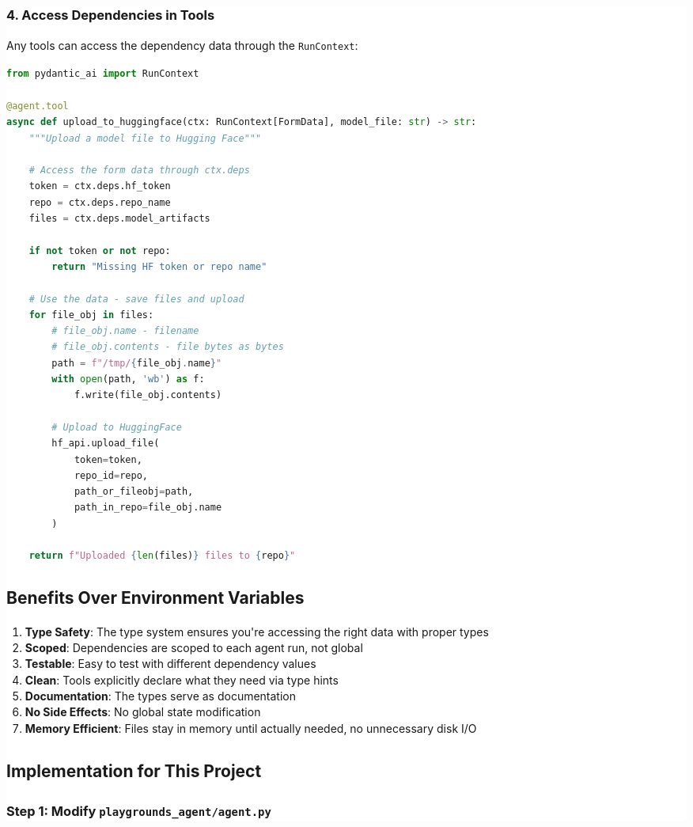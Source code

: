 ### 4. Access Dependencies in Tools

Any tools can access the dependency data through the `RunContext`:

```python
from pydantic_ai import RunContext

@agent.tool
async def upload_to_huggingface(ctx: RunContext[FormData], model_file: str) -> str:
    """Upload a model file to Hugging Face"""

    # Access the form data through ctx.deps
    token = ctx.deps.hf_token
    repo = ctx.deps.repo_name
    files = ctx.deps.model_artifacts

    if not token or not repo:
        return "Missing HF token or repo name"

    # Use the data - save files and upload
    for file_obj in files:
        # file_obj.name - filename
        # file_obj.contents - file bytes as bytes
        path = f"/tmp/{file_obj.name}"
        with open(path, 'wb') as f:
            f.write(file_obj.contents)

        # Upload to HuggingFace
        hf_api.upload_file(
            token=token,
            repo_id=repo,
            path_or_fileobj=path,
            path_in_repo=file_obj.name
        )

    return f"Uploaded {len(files)} files to {repo}"
```

## Benefits Over Environment Variables

1. **Type Safety**: The type system ensures you're accessing the right data with proper types
2. **Scoped**: Dependencies are scoped to each agent run, not global
3. **Testable**: Easy to test with different dependency values
4. **Clean**: Tools explicitly declare what they need via type hints
5. **Documentation**: The types serve as documentation
6. **No Side Effects**: No global state modification
7. **Memory Efficient**: Files stay in memory until actually needed, no unnecessary disk I/O

## Implementation for This Project

### Step 1: Modify `playgrounds_agent/agent.py`
